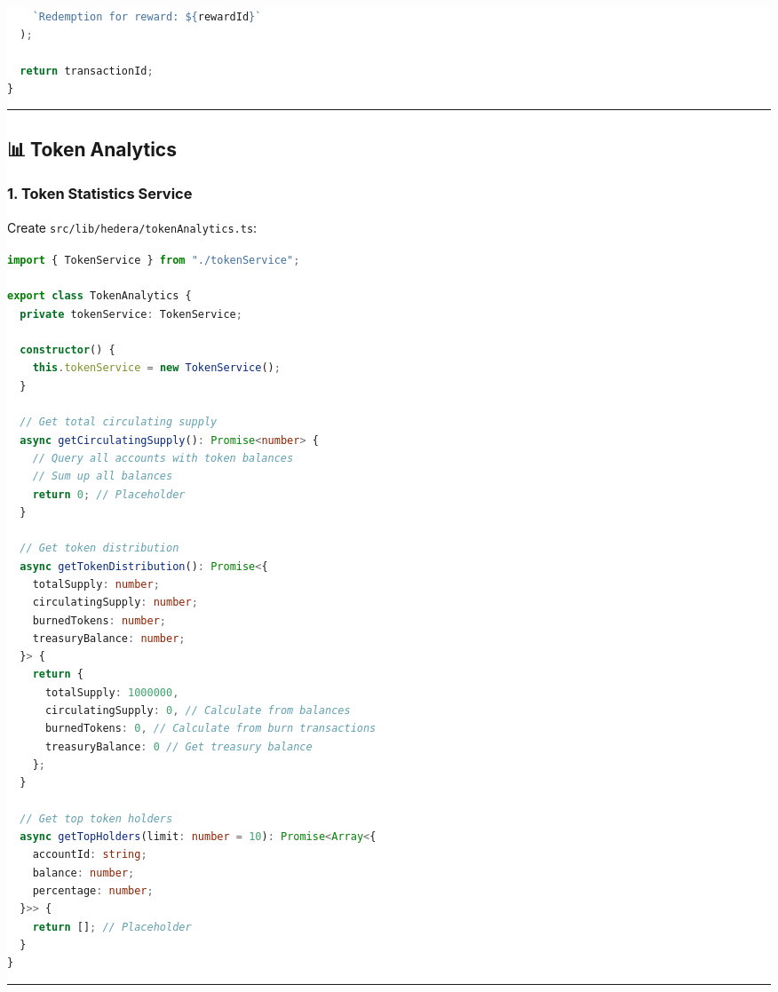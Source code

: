 ```typescript
    `Redemption for reward: ${rewardId}`
  );
  
  return transactionId;
}
```

---

## 📊 **Token Analytics**

### **1. Token Statistics Service**

Create `src/lib/hedera/tokenAnalytics.ts`:

```typescript
import { TokenService } from "./tokenService";

export class TokenAnalytics {
  private tokenService: TokenService;

  constructor() {
    this.tokenService = new TokenService();
  }

  // Get total circulating supply
  async getCirculatingSupply(): Promise<number> {
    // Query all accounts with token balances
    // Sum up all balances
    return 0; // Placeholder
  }

  // Get token distribution
  async getTokenDistribution(): Promise<{
    totalSupply: number;
    circulatingSupply: number;
    burnedTokens: number;
    treasuryBalance: number;
  }> {
    return {
      totalSupply: 1000000,
      circulatingSupply: 0, // Calculate from balances
      burnedTokens: 0, // Calculate from burn transactions
      treasuryBalance: 0 // Get treasury balance
    };
  }

  // Get top token holders
  async getTopHolders(limit: number = 10): Promise<Array<{
    accountId: string;
    balance: number;
    percentage: number;
  }>> {
    return []; // Placeholder
  }
}
```

---